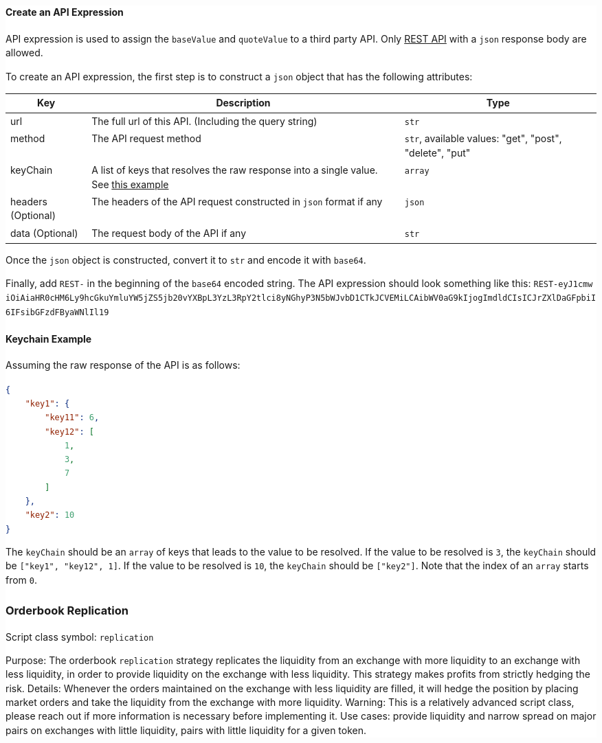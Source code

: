 #### Create an API Expression

API expression is used to assign the `baseValue` and `quoteValue` to a third party API. Only [REST API](https://restfulapi.net/) with a `json` response body are allowed.

To create an API expression, the first step is to construct a `json` object that has the following attributes:

| Key | Description | Type |
|-----|-------------|------|
| url | The full url of this API. (Including the query string) | `str` |
| method | The API request method | `str`, available values: "get", "post", "delete", "put" |
| keyChain | A list of keys that resolves the raw response into a single value. See [this example]("#keychain-example") | `array` |
| headers (Optional) | The headers of the API request constructed in `json` format if any | `json` |
| data (Optional) | The request body of the API if any | `str` |

Once the `json` object is constructed, convert it to `str` and encode it with `base64`.

Finally, add `REST-` in the beginning of the `base64` encoded string. The API expression should look something like this: `REST-eyJ1cmwiOiAiaHR0cHM6Ly9hcGkuYmluYW5jZS5jb20vYXBpL3YzL3RpY2tlci8yNGhyP3N5bWJvbD1CTkJCVEMiLCAibWV0aG9kIjogImdldCIsICJrZXlDaGFpbiI6IFsibGFzdFByaWNlIl19`

#### Keychain Example

Assuming the raw response of the API is as follows:

``` json
{
	"key1": {
		"key11": 6,
		"key12": [
			1,
			3,
			7
		]
	},
	"key2": 10
}
```

The `keyChain` should be an `array` of keys that leads to the value to be resolved. If the value to be resolved is `3`, the `keyChain` should be `["key1", "key12", 1]`. If the value to be resolved is `10`, the `keyChain` should be `["key2"]`. Note that the index of an `array` starts from `0`.

### Orderbook Replication

Script class symbol: `replication`

Purpose: The orderbook `replication` strategy replicates the liquidity from an exchange with more liquidity to an exchange with less liquidity, in order to provide liquidity on the exchange with less liquidity. This strategy makes profits from strictly hedging the risk.
Details: Whenever the orders maintained on the exchange with less liquidity are filled, it will hedge the position by placing market orders and take the liquidity from the  exchange with more liquidity.
Warning: This is a relatively advanced script class, please reach out if more information is necessary before implementing it.
Use cases: provide liquidity and narrow spread on major pairs on exchanges with little liquidity, pairs with little liquidity for a given token.
